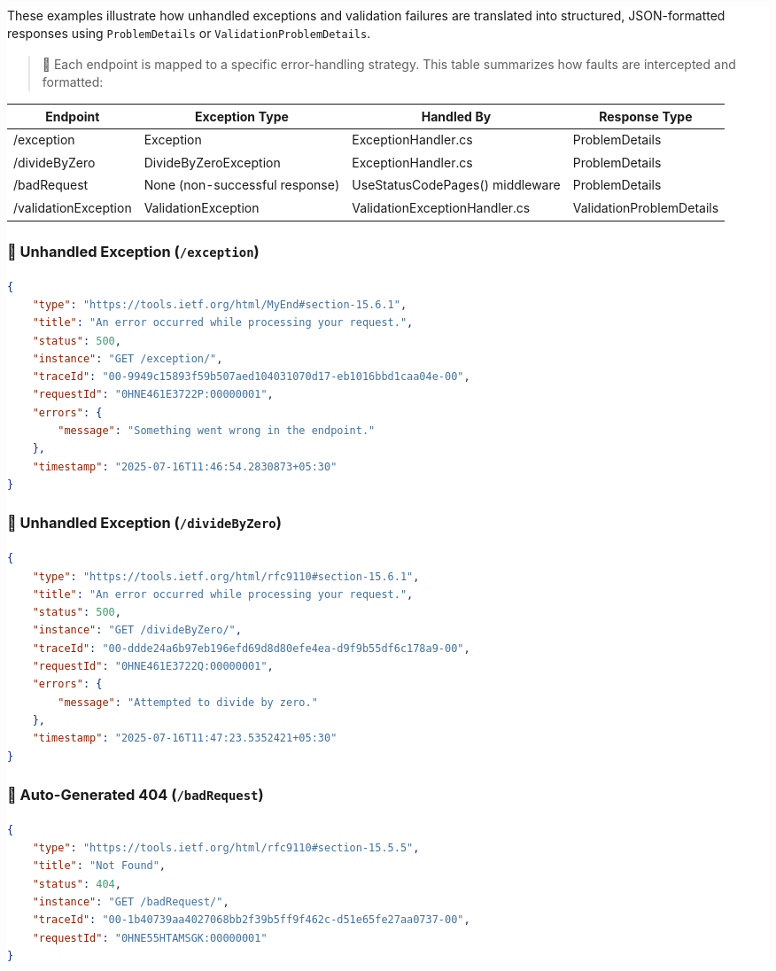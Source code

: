 These examples illustrate how unhandled exceptions and validation failures are translated into structured, JSON-formatted responses using `ProblemDetails` or `ValidationProblemDetails`.

> 🧠 Each endpoint is mapped to a specific error-handling strategy. This table summarizes how faults are intercepted and formatted:

| Endpoint				| Exception Type					| Handled By						| Response Type				|
|-----------------------|-----------------------------------|-----------------------------------|---------------------------|
| /exception			| Exception							| ExceptionHandler.cs				| ProblemDetails			|
| /divideByZero			| DivideByZeroException				| ExceptionHandler.cs				| ProblemDetails			|
| /badRequest			| None (non-successful response)	| UseStatusCodePages() middleware	| ProblemDetails			|
| /validationException	| ValidationException				| ValidationExceptionHandler.cs		| ValidationProblemDetails	|

### 🧾 Unhandled Exception (`/exception`)

```json
{
	"type": "https://tools.ietf.org/html/MyEnd#section-15.6.1",
	"title": "An error occurred while processing your request.",
	"status": 500,
	"instance": "GET /exception/",
	"traceId": "00-9949c15893f59b507aed104031070d17-eb1016bbd1caa04e-00",
	"requestId": "0HNE461E3722P:00000001",
	"errors": {
		"message": "Something went wrong in the endpoint."
	},
	"timestamp": "2025-07-16T11:46:54.2830873+05:30"
}
```

### 🧾 Unhandled Exception (`/divideByZero`)

```json
{
	"type": "https://tools.ietf.org/html/rfc9110#section-15.6.1",
	"title": "An error occurred while processing your request.",
	"status": 500,
	"instance": "GET /divideByZero/",
	"traceId": "00-ddde24a6b97eb196efd69d8d80efe4ea-d9f9b55df6c178a9-00",
	"requestId": "0HNE461E3722Q:00000001",
	"errors": {
		"message": "Attempted to divide by zero."
	},
	"timestamp": "2025-07-16T11:47:23.5352421+05:30"
}
```

### 🧾 Auto-Generated 404 (`/badRequest`)

```json
{
	"type": "https://tools.ietf.org/html/rfc9110#section-15.5.5",
	"title": "Not Found",
	"status": 404,
	"instance": "GET /badRequest/",
	"traceId": "00-1b40739aa4027068bb2f39b5ff9f462c-d51e65fe27aa0737-00",
	"requestId": "0HNE55HTAMSGK:00000001"
}
```
